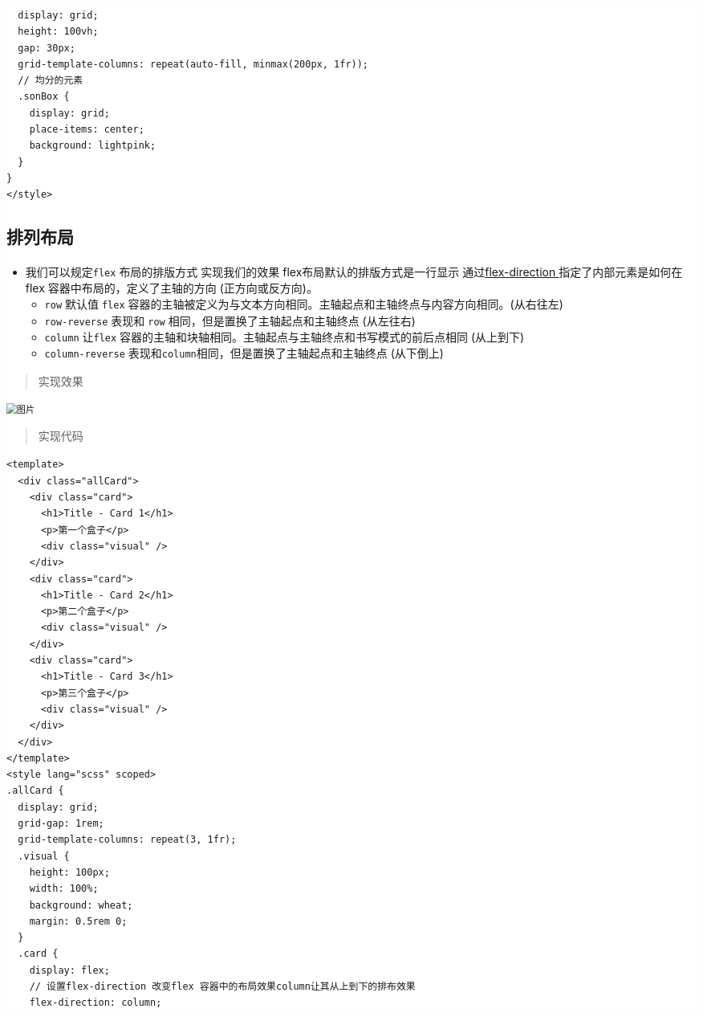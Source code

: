 ```vue
  display: grid;
  height: 100vh;
  gap: 30px;
  grid-template-columns: repeat(auto-fill, minmax(200px, 1fr));
  // 均分的元素
  .sonBox {
    display: grid;
    place-items: center;
    background: lightpink;
  }
}
</style>
```

## 排列布局

* 我们可以规定`flex` 布局的排版方式 实现我们的效果 flex布局默认的排版方式是一行显示 通过[flex-direction ](https://developer.mozilla.org/zh-CN/docs/Web/CSS/flex-direction)指定了内部元素是如何在 flex 容器中布局的，定义了主轴的方向 (正方向或反方向)。
  * `row` 默认值 `flex` 容器的主轴被定义为与文本方向相同。主轴起点和主轴终点与内容方向相同。(从右往左)
  * `row-reverse` 表现和 `row` 相同，但是置换了主轴起点和主轴终点 (从左往右)
  * `column` 让`flex` 容器的主轴和块轴相同。主轴起点与主轴终点和书写模式的前后点相同 (从上到下)
  * `column-reverse` 表现和`column`相同，但是置换了主轴起点和主轴终点 (从下倒上)

> 实现效果

<img src="https://jinyanlong-1305883696.cos.ap-hongkong.myqcloud.com/202207312035375.gif" alt="图片" style="zoom:80%;" />

> 实现代码

```vue
<template>
  <div class="allCard">
    <div class="card">
      <h1>Title - Card 1</h1>
      <p>第一个盒子</p>
      <div class="visual" />
    </div>
    <div class="card">
      <h1>Title - Card 2</h1>
      <p>第二个盒子</p>
      <div class="visual" />
    </div>
    <div class="card">
      <h1>Title - Card 3</h1>
      <p>第三个盒子</p>
      <div class="visual" />
    </div>
  </div>
</template>
<style lang="scss" scoped>
.allCard {
  display: grid;
  grid-gap: 1rem;
  grid-template-columns: repeat(3, 1fr);
  .visual {
    height: 100px;
    width: 100%;
    background: wheat;
    margin: 0.5rem 0;
  }
  .card {
    display: flex;
    // 设置flex-direction 改变flex 容器中的布局效果column让其从上到下的排布效果
    flex-direction: column;
```
